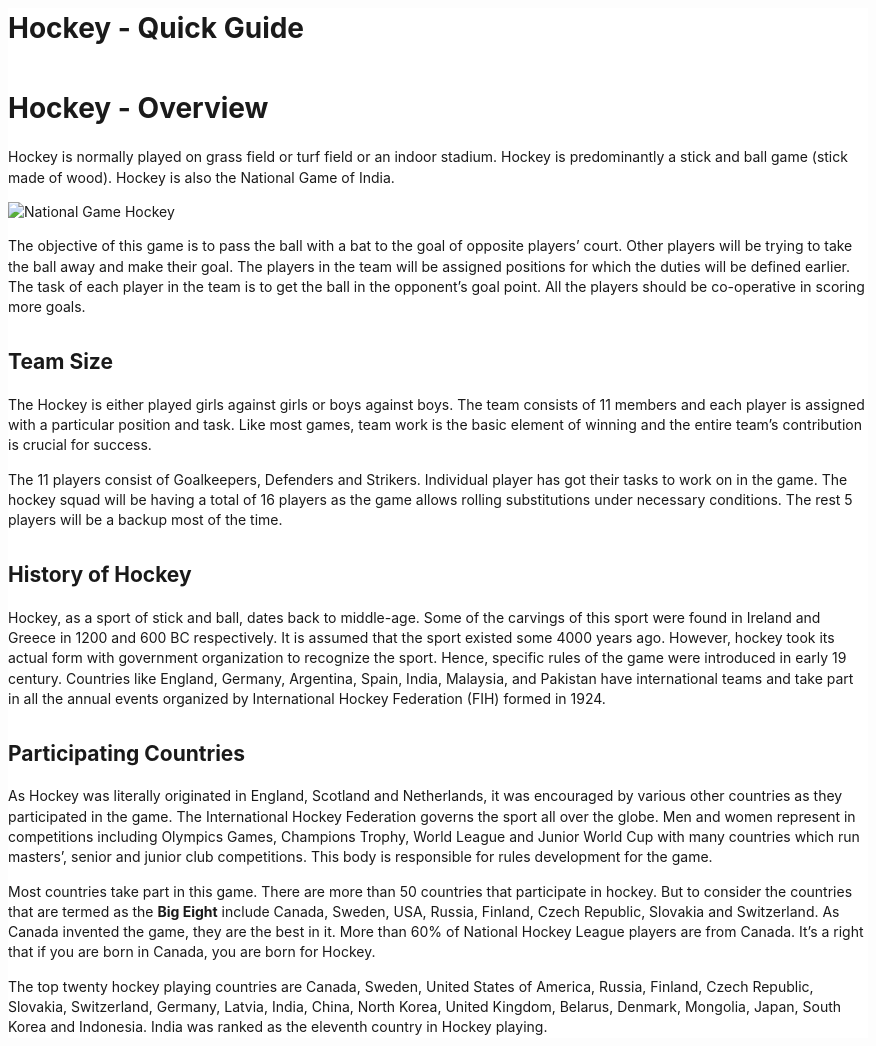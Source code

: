 # Hockey - Quick Guide
# Hockey - Overview
Hockey is normally played on grass field or turf field or an indoor stadium. Hockey is predominantly a stick and ball game (stick made of wood). Hockey is also the National Game of India.

![National Game Hockey](../hockey/images/national_game_hockey.jpg)

The objective of this game is to pass the ball with a bat to the goal of opposite players’ court. Other players will be trying to take the ball away and make their goal. The players in the team will be assigned positions for which the duties will be defined earlier. The task of each player in the team is to get the ball in the opponent’s goal point. All the players should be co-operative in scoring more goals.

## Team Size
The Hockey is either played girls against girls or boys against boys. The team consists of 11 members and each player is assigned with a particular position and task. Like most games, team work is the basic element of winning and the entire team’s contribution is crucial for success.

The 11 players consist of Goalkeepers, Defenders and Strikers. Individual player has got their tasks to work on in the game. The hockey squad will be having a total of 16 players as the game allows rolling substitutions under necessary conditions. The rest 5 players will be a backup most of the time.

## History of Hockey
Hockey, as a sport of stick and ball, dates back to middle-age. Some of the carvings of this sport were found in Ireland and Greece in 1200 and 600 BC respectively. It is assumed that the sport existed some 4000 years ago. However, hockey took its actual form with government organization to recognize the sport. Hence, specific rules of the game were introduced in early 19 century. Countries like England, Germany, Argentina, Spain, India, Malaysia, and Pakistan have international teams and take part in all the annual events organized by International Hockey Federation (FIH) formed in 1924.

## Participating Countries
As Hockey was literally originated in England, Scotland and Netherlands, it was encouraged by various other countries as they participated in the game. The International Hockey Federation governs the sport all over the globe. Men and women represent in competitions including Olympics Games, Champions Trophy, World League and Junior World Cup with many countries which run masters’, senior and junior club competitions. This body is responsible for rules development for the game.

Most countries take part in this game. There are more than 50 countries that participate in hockey. But to consider the countries that are termed as the **Big Eight** include Canada, Sweden, USA, Russia, Finland, Czech Republic, Slovakia and Switzerland. As Canada invented the game, they are the best in it. More than 60% of National Hockey League players are from Canada. It’s a right that if you are born in Canada, you are born for Hockey.

The top twenty hockey playing countries are Canada, Sweden, United States of America, Russia, Finland, Czech Republic, Slovakia, Switzerland, Germany, Latvia, India, China, North Korea, United Kingdom, Belarus, Denmark, Mongolia, Japan, South Korea and Indonesia. India was ranked as the eleventh country in Hockey playing.
